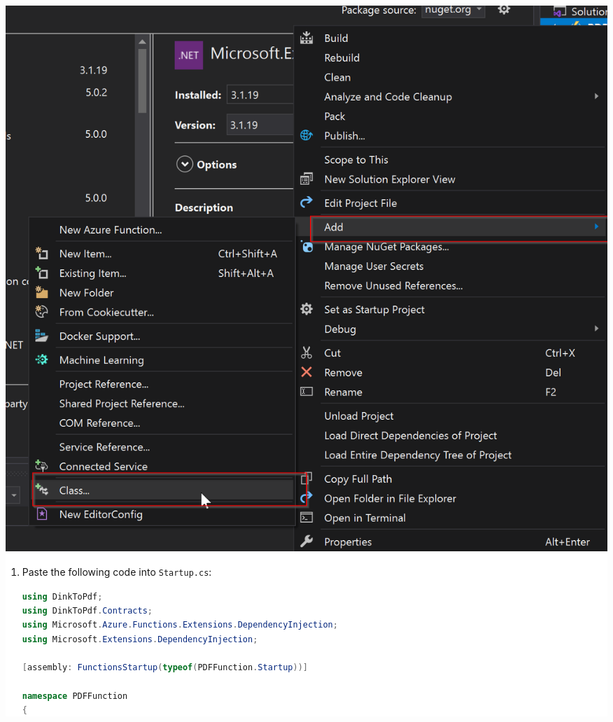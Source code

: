 ![Add startup.cs](Images/screen8.png)

1. Paste the following code into `Startup.cs`:

    ```c#
    using DinkToPdf;
    using DinkToPdf.Contracts;
    using Microsoft.Azure.Functions.Extensions.DependencyInjection;
    using Microsoft.Extensions.DependencyInjection;

    [assembly: FunctionsStartup(typeof(PDFFunction.Startup))]

    namespace PDFFunction
    {
